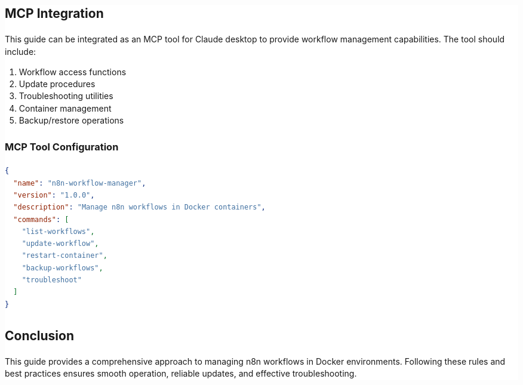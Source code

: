 ## MCP Integration

This guide can be integrated as an MCP tool for Claude desktop to provide workflow management capabilities. The tool should include:

1. Workflow access functions
2. Update procedures
3. Troubleshooting utilities
4. Container management
5. Backup/restore operations

### MCP Tool Configuration
```json
{
  "name": "n8n-workflow-manager",
  "version": "1.0.0",
  "description": "Manage n8n workflows in Docker containers",
  "commands": [
    "list-workflows",
    "update-workflow",
    "restart-container",
    "backup-workflows",
    "troubleshoot"
  ]
}
```

## Conclusion

This guide provides a comprehensive approach to managing n8n workflows in Docker environments. Following these rules and best practices ensures smooth operation, reliable updates, and effective troubleshooting.